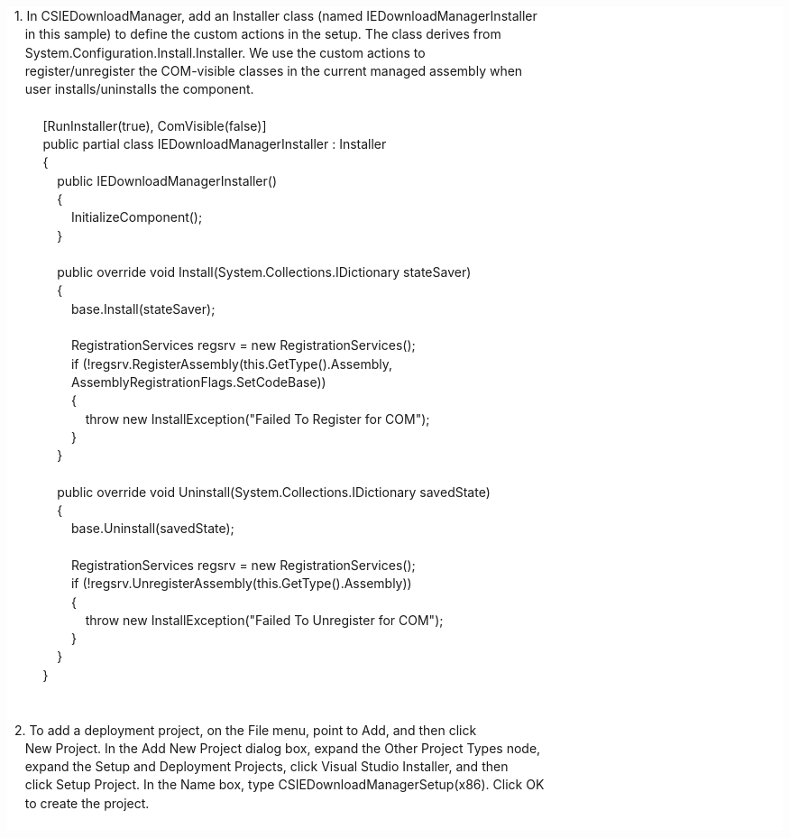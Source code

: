 &nbsp; 1. In CSIEDownloadManager, add an Installer class (named IEDownloadManagerInstaller
<br>
&nbsp; &nbsp; &nbsp;in this sample) to define the custom actions in the setup. The class derives from<br>
&nbsp; &nbsp; &nbsp;System.Configuration.Install.Installer. We use the custom actions to
<br>
&nbsp; &nbsp; &nbsp;register/unregister the COM-visible classes in the current managed assembly when<br>
&nbsp; &nbsp; &nbsp;user installs/uninstalls the component. <br>
&nbsp; <br>
&nbsp; &nbsp; &nbsp; &nbsp; &nbsp; [RunInstaller(true), ComVisible(false)]<br>
&nbsp; &nbsp; &nbsp; &nbsp; &nbsp; public partial class IEDownloadManagerInstaller : Installer<br>
&nbsp; &nbsp; &nbsp; &nbsp; &nbsp; {<br>
&nbsp; &nbsp; &nbsp; &nbsp; &nbsp; &nbsp; &nbsp; public IEDownloadManagerInstaller()<br>
&nbsp; &nbsp; &nbsp; &nbsp; &nbsp; &nbsp; &nbsp; {<br>
&nbsp; &nbsp; &nbsp; &nbsp; &nbsp; &nbsp; &nbsp; &nbsp; &nbsp; InitializeComponent();<br>
&nbsp; &nbsp; &nbsp; &nbsp; &nbsp; &nbsp; &nbsp; }<br>
&nbsp; &nbsp; &nbsp; &nbsp; &nbsp;<br>
&nbsp; &nbsp; &nbsp; &nbsp; &nbsp; &nbsp; &nbsp; public override void Install(System.Collections.IDictionary stateSaver)<br>
&nbsp; &nbsp; &nbsp; &nbsp; &nbsp; &nbsp; &nbsp; {<br>
&nbsp; &nbsp; &nbsp; &nbsp; &nbsp; &nbsp; &nbsp; &nbsp; &nbsp; base.Install(stateSaver);<br>
&nbsp; &nbsp; &nbsp; &nbsp; &nbsp;<br>
&nbsp; &nbsp; &nbsp; &nbsp; &nbsp; &nbsp; &nbsp; &nbsp; &nbsp; RegistrationServices regsrv = new RegistrationServices();<br>
&nbsp; &nbsp; &nbsp; &nbsp; &nbsp; &nbsp; &nbsp; &nbsp; &nbsp; if (!regsrv.RegisterAssembly(this.GetType().Assembly,<br>
&nbsp; &nbsp; &nbsp; &nbsp; &nbsp; &nbsp; &nbsp; &nbsp; &nbsp; AssemblyRegistrationFlags.SetCodeBase))<br>
&nbsp; &nbsp; &nbsp; &nbsp; &nbsp; &nbsp; &nbsp; &nbsp; &nbsp; {<br>
&nbsp; &nbsp; &nbsp; &nbsp; &nbsp; &nbsp; &nbsp; &nbsp; &nbsp; &nbsp; &nbsp; throw new InstallException(&quot;Failed To Register for COM&quot;);<br>
&nbsp; &nbsp; &nbsp; &nbsp; &nbsp; &nbsp; &nbsp; &nbsp; &nbsp; }<br>
&nbsp; &nbsp; &nbsp; &nbsp; &nbsp; &nbsp; &nbsp; }<br>
&nbsp; &nbsp; &nbsp; &nbsp; &nbsp;<br>
&nbsp; &nbsp; &nbsp; &nbsp; &nbsp; &nbsp; &nbsp; public override void Uninstall(System.Collections.IDictionary savedState)<br>
&nbsp; &nbsp; &nbsp; &nbsp; &nbsp; &nbsp; &nbsp; {<br>
&nbsp; &nbsp; &nbsp; &nbsp; &nbsp; &nbsp; &nbsp; &nbsp; &nbsp; base.Uninstall(savedState);<br>
&nbsp; &nbsp; &nbsp; &nbsp; &nbsp;<br>
&nbsp; &nbsp; &nbsp; &nbsp; &nbsp; &nbsp; &nbsp; &nbsp; &nbsp; RegistrationServices regsrv = new RegistrationServices();<br>
&nbsp; &nbsp; &nbsp; &nbsp; &nbsp; &nbsp; &nbsp; &nbsp; &nbsp; if (!regsrv.UnregisterAssembly(this.GetType().Assembly))<br>
&nbsp; &nbsp; &nbsp; &nbsp; &nbsp; &nbsp; &nbsp; &nbsp; &nbsp; {<br>
&nbsp; &nbsp; &nbsp; &nbsp; &nbsp; &nbsp; &nbsp; &nbsp; &nbsp; &nbsp; &nbsp; throw new InstallException(&quot;Failed To Unregister for COM&quot;);<br>
&nbsp; &nbsp; &nbsp; &nbsp; &nbsp; &nbsp; &nbsp; &nbsp; &nbsp; }<br>
&nbsp; &nbsp; &nbsp; &nbsp; &nbsp; &nbsp; &nbsp; }<br>
&nbsp; &nbsp; &nbsp; &nbsp; &nbsp; }<br>
&nbsp; &nbsp; &nbsp; &nbsp; &nbsp;<br>
&nbsp; <br>
&nbsp; 2. To add a deployment project, on the File menu, point to Add, and then click
<br>
&nbsp; &nbsp; &nbsp;New Project. In the Add New Project dialog box, expand the Other Project Types node,<br>
&nbsp; &nbsp; &nbsp;expand the Setup and Deployment Projects, click Visual Studio Installer, and then
<br>
&nbsp; &nbsp; &nbsp;click Setup Project. In the Name box, type CSIEDownloadManagerSetup(x86). Click OK<br>
&nbsp; &nbsp; &nbsp;to create the project. <br>
<br>